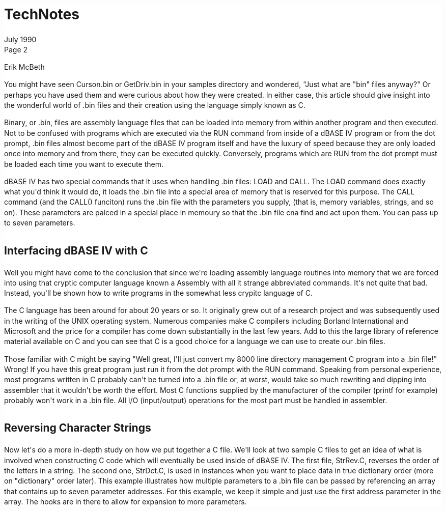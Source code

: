 # TechNotes<br>
July 1990<br>
Page 2<br>

Erik McBeth

You might have seen Curson.bin or GetDriv.bin in your samples directory and wondered, "Just what are "bin" files anyway?" Or perhaps you have used them and were curious about how they were created. In either case, this article should give insight into the wonderful world of .bin files and their creation using the language simply known as C.

Binary, or .bin, files are assembly language files that can be loaded into memory from within another program and then executed. Not to be confused with programs which are executed via the RUN command from inside of a dBASE IV program or from the dot prompt, .bin files almost become part of the dBASE IV program itself and have the luxury of speed because they are only loaded once into memory and from there, they can be executed quickly. Conversely, programs which are RUN from the dot prompt must be loaded each time you want to execute them.

dBASE IV has two special commands that it uses when handling .bin files: LOAD and CALL. The LOAD command does exactly what you'd think it would do, it loads the .bin file into a special area of memory that is reserved for this purpose. The CALL command (and the CALL() funciton) runs the .bin file with the parameters you supply, (that is, memory variables, strings, and so on). These parameters are palced in a special place in memoury so that the .bin file cna find and act upon them. You can pass up to seven parameters.

## Interfacing dBASE IV with C

Well you might have come to the conclusion that since we're loading assembly language routines into memory that we are forced into using that cryptic computer language known a Assembly with all it strange abbreviated commands. It's not quite that bad. Instead, you'll be shown how to write programs in the somewhat less crypitc language of C.

The C language has been around for about 20 years or so. It originally grew out of a research project and was subsequently used in the writing of the UNIX operating system. Numerous companies make C compilers including Borland International and Microsoft and the price for a compiler has come down substantially in the last few years. Add to this the large library of reference material available on C and you can see that C is a good choice for a language we can use to create our .bin files.

Those familiar with C might be saying "Well great, I'll just convert my 8000 line directory management C program into a .bin file!" Wrong! If you have this great program just run it from the dot prompt with the RUN command. Speaking from personal experience, most programs written in C probably can't be turned into a .bin file or, at worst, would take so much rewriting and dipping into assembler that it wouldn't be worth the effort. Most C functions supplied by the manufacturer of the compiler (printf for example) probably won't work in a .bin file. All I/O (input/output) operations for the most part must be handled in assembler.

## Reversing Character Strings

Now let's do a more in-depth study on how we put together a C file. We'll look at two sample C files to get an idea of what is involved when constructing C code which will eventually be used inside of dBASE IV. The first file, StrRev.C, reverses the order of the letters in a string. The second one, StrDct.C, is used in instances when you want to place data in true dictionary order (more on "dictionary" order later). This example illustrates how multiple parameters to a .bin file can be passed by referencing an array that contains up to seven parameter addresses. For this example, we keep it simple and just use the first address parameter in the array. The hooks are in there to allow for expansion to more parameters.
